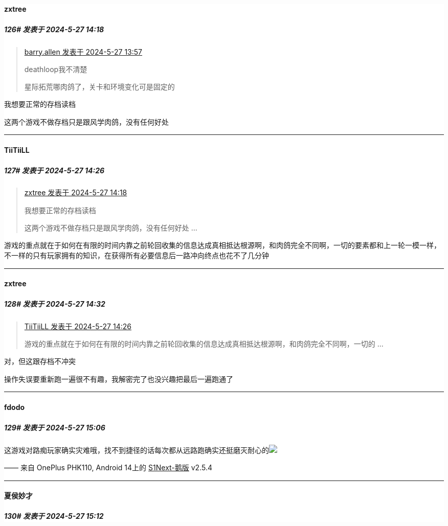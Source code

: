 ####  zxtree  
##### 126#       发表于 2024-5-27 14:18

<blockquote><a href="httphttps://bbs.saraba1st.com/2b/forum.php?mod=redirect&amp;goto=findpost&amp;pid=65018907&amp;ptid=2182169" target="_blank">barry.allen 发表于 2024-5-27 13:57</a>

deathloop我不清楚

星际拓荒哪肉鸽了，关卡和环境变化可是固定的</blockquote>
我想要正常的存档读档

这两个游戏不做存档只是跟风学肉鸽，没有任何好处


*****

####  TiiTiiLL  
##### 127#       发表于 2024-5-27 14:26

<blockquote><a href="httphttps://bbs.saraba1st.com/2b/forum.php?mod=redirect&amp;goto=findpost&amp;pid=65019131&amp;ptid=2182169" target="_blank">zxtree 发表于 2024-5-27 14:18</a>

我想要正常的存档读档

这两个游戏不做存档只是跟风学肉鸽，没有任何好处 ...</blockquote>
游戏的重点就在于如何在有限的时间内靠之前轮回收集的信息达成真相抵达根源啊，和肉鸽完全不同啊，一切的要素都和上一轮一模一样，不一样的只有玩家拥有的知识，在获得所有必要信息后一路冲向终点也花不了几分钟


*****

####  zxtree  
##### 128#       发表于 2024-5-27 14:32

<blockquote><a href="httphttps://bbs.saraba1st.com/2b/forum.php?mod=redirect&amp;goto=findpost&amp;pid=65019254&amp;ptid=2182169" target="_blank">TiiTiiLL 发表于 2024-5-27 14:26</a>

游戏的重点就在于如何在有限的时间内靠之前轮回收集的信息达成真相抵达根源啊，和肉鸽完全不同啊，一切的 ...</blockquote>
对，但这跟存档不冲突

操作失误要重新跑一遍很不有趣，我解密完了也没兴趣把最后一遍跑通了


*****

####  fdodo  
##### 129#       发表于 2024-5-27 15:06

这游戏对路痴玩家确实灾难哦，找不到捷径的话每次都从远路跑确实还挺磨灭耐心的<img src="https://static.saraba1st.com/image/smiley/face2017/002.png" referrerpolicy="no-referrer">

—— 来自 OnePlus PHK110, Android 14上的 [S1Next-鹅版](https://github.com/ykrank/S1-Next/releases) v2.5.4


*****

####  夏侯妙才  
##### 130#       发表于 2024-5-27 15:12
